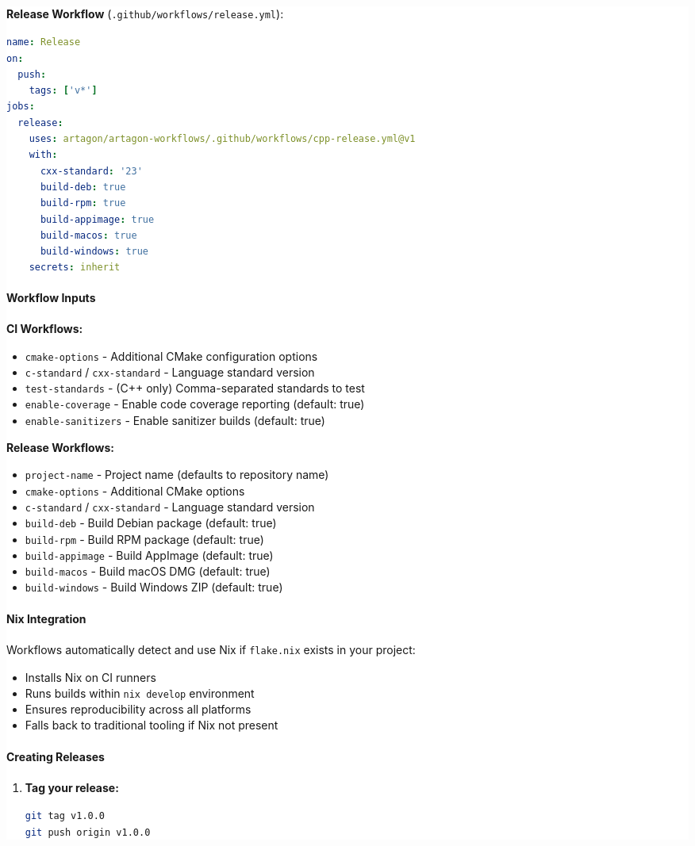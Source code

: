 **Release Workflow** (`.github/workflows/release.yml`):
```yaml
name: Release
on:
  push:
    tags: ['v*']
jobs:
  release:
    uses: artagon/artagon-workflows/.github/workflows/cpp-release.yml@v1
    with:
      cxx-standard: '23'
      build-deb: true
      build-rpm: true
      build-appimage: true
      build-macos: true
      build-windows: true
    secrets: inherit
```

#### Workflow Inputs

**CI Workflows:**
- `cmake-options` - Additional CMake configuration options
- `c-standard` / `cxx-standard` - Language standard version
- `test-standards` - (C++ only) Comma-separated standards to test
- `enable-coverage` - Enable code coverage reporting (default: true)
- `enable-sanitizers` - Enable sanitizer builds (default: true)

**Release Workflows:**
- `project-name` - Project name (defaults to repository name)
- `cmake-options` - Additional CMake options
- `c-standard` / `cxx-standard` - Language standard version
- `build-deb` - Build Debian package (default: true)
- `build-rpm` - Build RPM package (default: true)
- `build-appimage` - Build AppImage (default: true)
- `build-macos` - Build macOS DMG (default: true)
- `build-windows` - Build Windows ZIP (default: true)

#### Nix Integration

Workflows automatically detect and use Nix if `flake.nix` exists in your project:
- Installs Nix on CI runners
- Runs builds within `nix develop` environment
- Ensures reproducibility across all platforms
- Falls back to traditional tooling if Nix not present

#### Creating Releases

1. **Tag your release:**
   ```bash
   git tag v1.0.0
   git push origin v1.0.0
   ```
